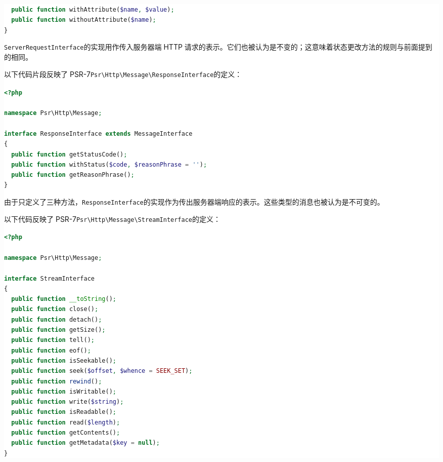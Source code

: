 ```php
  public function withAttribute($name, $value);
  public function withoutAttribute($name);
}

```

`ServerRequestInterface`的实现用作传入服务器端 HTTP 请求的表示。它们也被认为是不变的；这意味着状态更改方法的规则与前面提到的相同。

以下代码片段反映了 PSR-7`Psr\Http\Message\ResponseInterface`的定义：

```php
<?php

namespace Psr\Http\Message;

interface ResponseInterface extends MessageInterface
{
  public function getStatusCode();
  public function withStatus($code, $reasonPhrase = '');
  public function getReasonPhrase();
}

```

由于只定义了三种方法，`ResponseInterface`的实现作为传出服务器端响应的表示。这些类型的消息也被认为是不可变的。

以下代码反映了 PSR-7`Psr\Http\Message\StreamInterface`的定义：

```php
<?php

namespace Psr\Http\Message;

interface StreamInterface
{
  public function __toString();
  public function close();
  public function detach();
  public function getSize();
  public function tell();
  public function eof();
  public function isSeekable();
  public function seek($offset, $whence = SEEK_SET);
  public function rewind();
  public function isWritable();
  public function write($string);
  public function isReadable();
  public function read($length);
  public function getContents();
  public function getMetadata($key = null);
}

```
